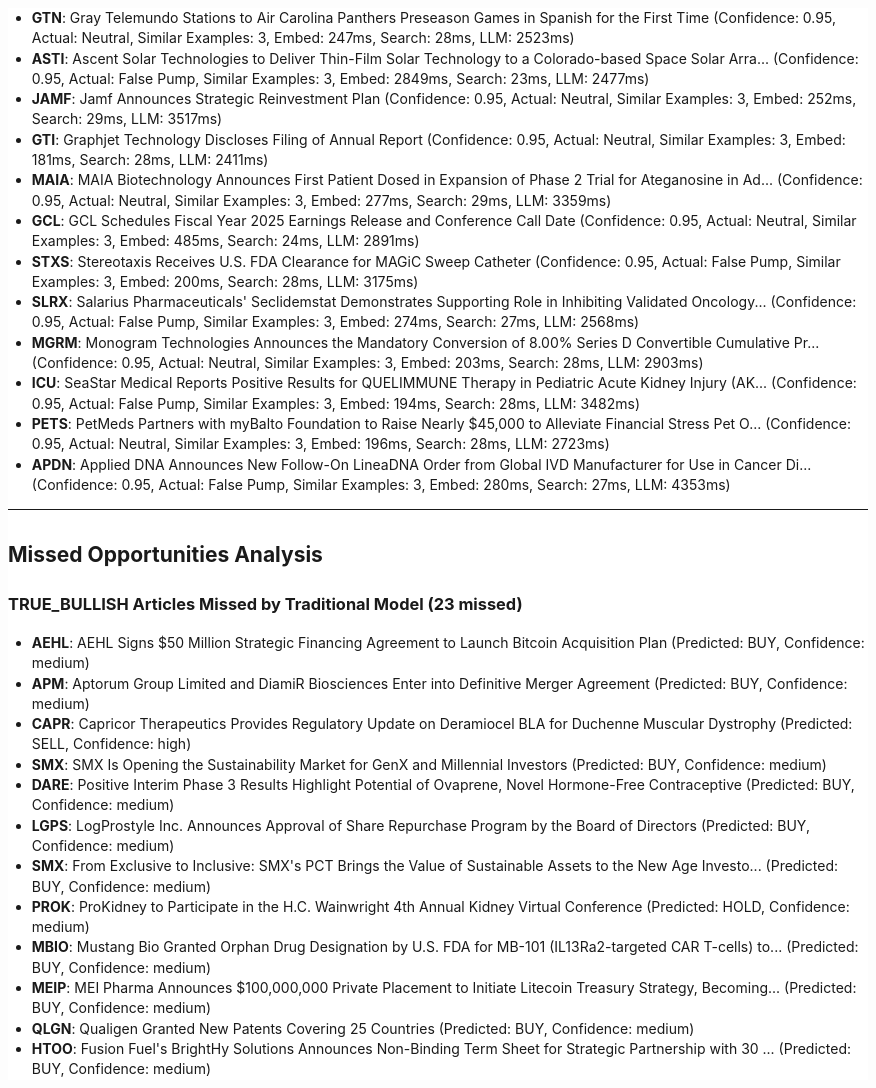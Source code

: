 - **GTN**: Gray Telemundo Stations to Air Carolina Panthers Preseason Games  in Spanish for the First Time (Confidence: 0.95, Actual: Neutral, Similar Examples: 3, Embed: 247ms, Search: 28ms, LLM: 2523ms)
- **ASTI**: Ascent Solar Technologies to Deliver Thin-Film Solar Technology to a Colorado-based Space Solar Arra... (Confidence: 0.95, Actual: False Pump, Similar Examples: 3, Embed: 2849ms, Search: 23ms, LLM: 2477ms)
- **JAMF**: Jamf Announces Strategic Reinvestment Plan (Confidence: 0.95, Actual: Neutral, Similar Examples: 3, Embed: 252ms, Search: 29ms, LLM: 3517ms)
- **GTI**: Graphjet Technology Discloses Filing of Annual Report (Confidence: 0.95, Actual: Neutral, Similar Examples: 3, Embed: 181ms, Search: 28ms, LLM: 2411ms)
- **MAIA**: MAIA Biotechnology Announces First Patient Dosed in Expansion of Phase 2 Trial for Ateganosine in Ad... (Confidence: 0.95, Actual: Neutral, Similar Examples: 3, Embed: 277ms, Search: 29ms, LLM: 3359ms)
- **GCL**: GCL Schedules Fiscal Year 2025 Earnings Release and Conference Call Date (Confidence: 0.95, Actual: Neutral, Similar Examples: 3, Embed: 485ms, Search: 24ms, LLM: 2891ms)
- **STXS**: Stereotaxis Receives U.S. FDA Clearance for MAGiC Sweep Catheter (Confidence: 0.95, Actual: False Pump, Similar Examples: 3, Embed: 200ms, Search: 28ms, LLM: 3175ms)
- **SLRX**: Salarius Pharmaceuticals' Seclidemstat Demonstrates Supporting Role in Inhibiting Validated Oncology... (Confidence: 0.95, Actual: False Pump, Similar Examples: 3, Embed: 274ms, Search: 27ms, LLM: 2568ms)
- **MGRM**: Monogram Technologies Announces the Mandatory Conversion of 8.00% Series D Convertible Cumulative Pr... (Confidence: 0.95, Actual: Neutral, Similar Examples: 3, Embed: 203ms, Search: 28ms, LLM: 2903ms)
- **ICU**: SeaStar Medical Reports Positive Results for QUELIMMUNE Therapy in Pediatric Acute Kidney Injury (AK... (Confidence: 0.95, Actual: False Pump, Similar Examples: 3, Embed: 194ms, Search: 28ms, LLM: 3482ms)
- **PETS**: PetMeds Partners with myBalto Foundation to Raise Nearly $45,000 to Alleviate Financial Stress Pet O... (Confidence: 0.95, Actual: Neutral, Similar Examples: 3, Embed: 196ms, Search: 28ms, LLM: 2723ms)
- **APDN**: Applied DNA Announces New Follow-On LineaDNA Order from Global IVD Manufacturer for Use in Cancer Di... (Confidence: 0.95, Actual: False Pump, Similar Examples: 3, Embed: 280ms, Search: 27ms, LLM: 4353ms)

---

## Missed Opportunities Analysis

### TRUE_BULLISH Articles Missed by Traditional Model (23 missed)
- **AEHL**: AEHL Signs $50 Million Strategic Financing Agreement to Launch Bitcoin Acquisition Plan (Predicted: BUY, Confidence: medium)
- **APM**: Aptorum Group Limited and DiamiR Biosciences Enter into Definitive Merger Agreement (Predicted: BUY, Confidence: medium)
- **CAPR**: Capricor Therapeutics Provides Regulatory Update on Deramiocel BLA for Duchenne Muscular Dystrophy (Predicted: SELL, Confidence: high)
- **SMX**: SMX Is Opening the Sustainability Market for GenX and Millennial Investors (Predicted: BUY, Confidence: medium)
- **DARE**: Positive Interim Phase 3 Results Highlight Potential of Ovaprene, Novel Hormone-Free Contraceptive (Predicted: BUY, Confidence: medium)
- **LGPS**: LogProstyle Inc. Announces Approval of Share Repurchase Program by the Board of Directors (Predicted: BUY, Confidence: medium)
- **SMX**: From Exclusive to Inclusive: SMX's PCT Brings the Value of Sustainable Assets to the New Age Investo... (Predicted: BUY, Confidence: medium)
- **PROK**: ProKidney to Participate in the H.C. Wainwright 4th Annual Kidney Virtual Conference (Predicted: HOLD, Confidence: medium)
- **MBIO**: Mustang Bio Granted Orphan Drug Designation by U.S. FDA for MB-101 (IL13Ra2-targeted CAR T-cells) to... (Predicted: BUY, Confidence: medium)
- **MEIP**: MEI Pharma Announces $100,000,000 Private Placement to Initiate Litecoin Treasury Strategy, Becoming... (Predicted: BUY, Confidence: medium)
- **QLGN**: Qualigen Granted New Patents Covering 25 Countries (Predicted: BUY, Confidence: medium)
- **HTOO**: Fusion Fuel's BrightHy Solutions Announces Non-Binding Term Sheet for Strategic Partnership with 30 ... (Predicted: BUY, Confidence: medium)